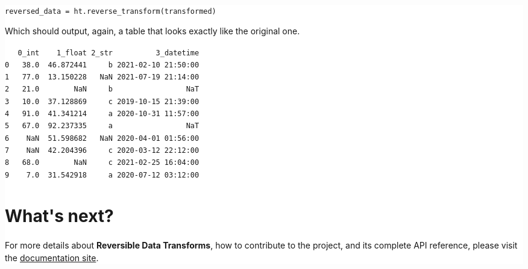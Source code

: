 ```python3
reversed_data = ht.reverse_transform(transformed)
```

Which should output, again, a table that looks exactly like the original one.

```
   0_int    1_float 2_str          3_datetime
0   38.0  46.872441     b 2021-02-10 21:50:00
1   77.0  13.150228   NaN 2021-07-19 21:14:00
2   21.0        NaN     b                 NaT
3   10.0  37.128869     c 2019-10-15 21:39:00
4   91.0  41.341214     a 2020-10-31 11:57:00
5   67.0  92.237335     a                 NaT
6    NaN  51.598682   NaN 2020-04-01 01:56:00
7    NaN  42.204396     c 2020-03-12 22:12:00
8   68.0        NaN     c 2021-02-25 16:04:00
9    7.0  31.542918     a 2020-07-12 03:12:00
```

# What's next?

For more details about **Reversible Data Transforms**, how to contribute to the project, and
its complete API reference, please visit the [documentation site](
https://sdv-dev.github.io/RDT/).
